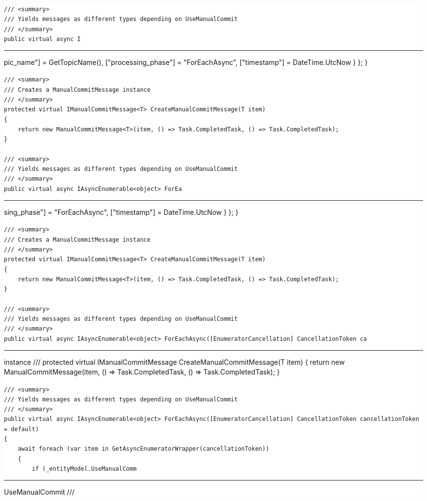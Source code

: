     /// <summary>
    /// Yields messages as different types depending on UseManualCommit
    /// </summary>
    public virtual async I
---
pic_name"] = GetTopicName(),
                ["processing_phase"] = "ForEachAsync",
                ["timestamp"] = DateTime.UtcNow
            }
        };
    }

    /// <summary>
    /// Creates a ManualCommitMessage instance
    /// </summary>
    protected virtual IManualCommitMessage<T> CreateManualCommitMessage(T item)
    {
        return new ManualCommitMessage<T>(item, () => Task.CompletedTask, () => Task.CompletedTask);
    }

    /// <summary>
    /// Yields messages as different types depending on UseManualCommit
    /// </summary>
    public virtual async IAsyncEnumerable<object> ForEa
---
sing_phase"] = "ForEachAsync",
                ["timestamp"] = DateTime.UtcNow
            }
        };
    }

    /// <summary>
    /// Creates a ManualCommitMessage instance
    /// </summary>
    protected virtual IManualCommitMessage<T> CreateManualCommitMessage(T item)
    {
        return new ManualCommitMessage<T>(item, () => Task.CompletedTask, () => Task.CompletedTask);
    }

    /// <summary>
    /// Yields messages as different types depending on UseManualCommit
    /// </summary>
    public virtual async IAsyncEnumerable<object> ForEachAsync([EnumeratorCancellation] CancellationToken ca
---
 instance
    /// </summary>
    protected virtual IManualCommitMessage<T> CreateManualCommitMessage(T item)
    {
        return new ManualCommitMessage<T>(item, () => Task.CompletedTask, () => Task.CompletedTask);
    }

    /// <summary>
    /// Yields messages as different types depending on UseManualCommit
    /// </summary>
    public virtual async IAsyncEnumerable<object> ForEachAsync([EnumeratorCancellation] CancellationToken cancellationToken = default)
    {
        await foreach (var item in GetAsyncEnumeratorWrapper(cancellationToken))
        {
            if (_entityModel.UseManualComm
---
 UseManualCommit
    /// </summary>